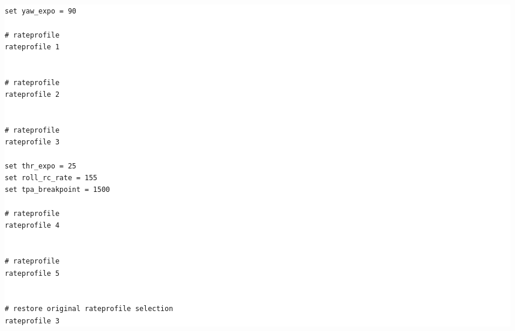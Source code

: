 ```
set yaw_expo = 90

# rateprofile
rateprofile 1


# rateprofile
rateprofile 2


# rateprofile
rateprofile 3

set thr_expo = 25
set roll_rc_rate = 155
set tpa_breakpoint = 1500

# rateprofile
rateprofile 4


# rateprofile
rateprofile 5


# restore original rateprofile selection
rateprofile 3
```
